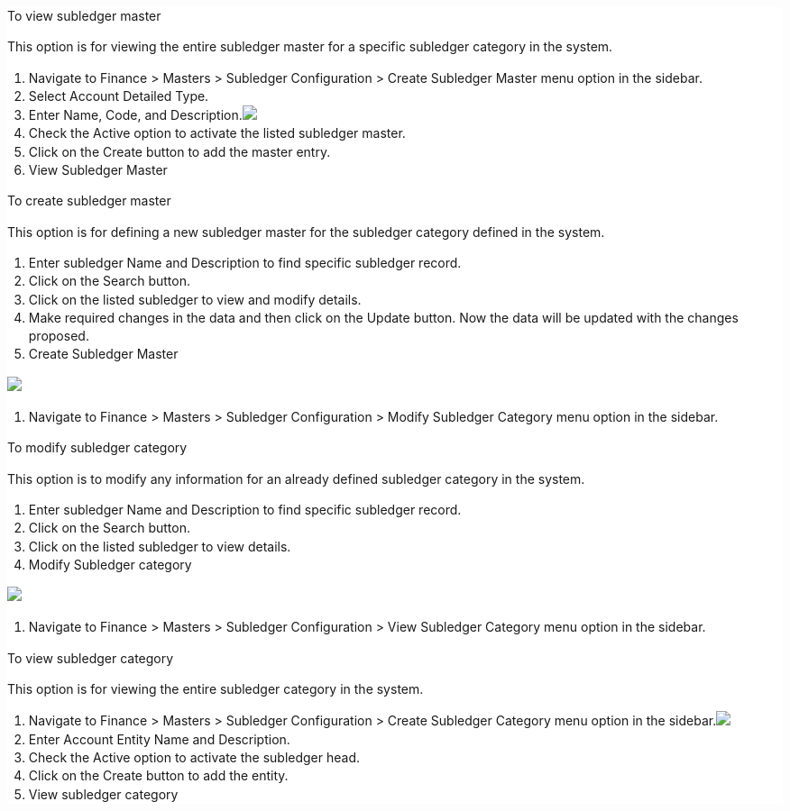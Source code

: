 To view subledger master

This option is for viewing the entire subledger master for a specific subledger category in the system.

1. Navigate to Finance &gt; Masters &gt; Subledger Configuration &gt; Create Subledger Master menu option in the sidebar.
2. Select Account Detailed Type. 
3. Enter Name, Code, and Description.![](https://lh6.googleusercontent.com/shNGYgwa5oMVGIXwGO-zgd9AB_JOdhorGGnEQgI4GFsdCaMPYzdPjpnsgMZulnLLyO4Vw3Li8Znif3f-gOlzFFDMMCtX40WQbDrLAaeGur49OBPGeMRw0jDjIYnpcksmpFYRQa_3XVuIJ_Fsyw)
4. Check the Active option to activate the listed subledger master.
5. Click on the Create button to add the master entry.
6. View Subledger Master

To create subledger master

This option is for defining a new subledger master for the subledger category defined in the system.

1. Enter subledger Name and Description to find specific subledger record.
2. Click on the Search button.
3. Click on the listed subledger to view and modify details.
4. Make required changes in the data and then click on the Update button. Now the data will be updated with the changes proposed.
5. Create Subledger Master

![](https://lh6.googleusercontent.com/NW2qJei_1Z3PDflhzVEOgrVrgFmQfcysQfZtzEDG8vcB36i8LDIWaESY2BQxlmSbeMJ_Jei3QgoTY7idlPKRceyR4Fr1TaeqRwLThIZe_ztviD-5BJ2DF5e1igpqiAhJ3XZn9stOKeKKx9SmqA)

1. Navigate to Finance &gt; Masters &gt; Subledger Configuration &gt; Modify Subledger Category menu option in the sidebar.

To modify subledger category

This option is to modify any information for an already defined subledger category in the system.

1. Enter subledger Name and Description to find specific subledger record.
2. Click on the Search button.
3. Click on the listed subledger to view details.
4. Modify Subledger category

![](https://lh5.googleusercontent.com/0eHK83tcGVLOxPH4mzybMFDKhgq4lc817tsqgNVHgrX-sQgbFxmXbSdNytCtBOHCbeCGJRWq5C2Spz3q02O59lMLi_1Y55xNGdwUhaMHrcSSsx4lgmvvocKOM-cxbtY55iRWGYlDJZfe8pLl7A)

1. Navigate to Finance &gt; Masters &gt; Subledger Configuration &gt; View Subledger Category menu option in the sidebar.

To view subledger category

This option is for viewing the entire subledger category in the system.

1. Navigate to Finance &gt; Masters &gt; Subledger Configuration &gt; Create Subledger Category menu option in the sidebar.![](https://lh5.googleusercontent.com/3SPOljbgwgqJ7l0OhMM3CpAFMGxxxfM5cXVL5WLw1u--Em4g6LshwL_ld-BdqO76LVrGFAt3pi-03FAWjGsE50EeSCfkKVZxEnYmgxi-MUgmQJyikuT_RJSm4Ea0Mft1a8of7hePXaWhSneqew)
2. Enter Account Entity Name and Description.
3. Check the Active option to activate the subledger head.
4. Click on the Create button to add the entity.
5. View subledger category
